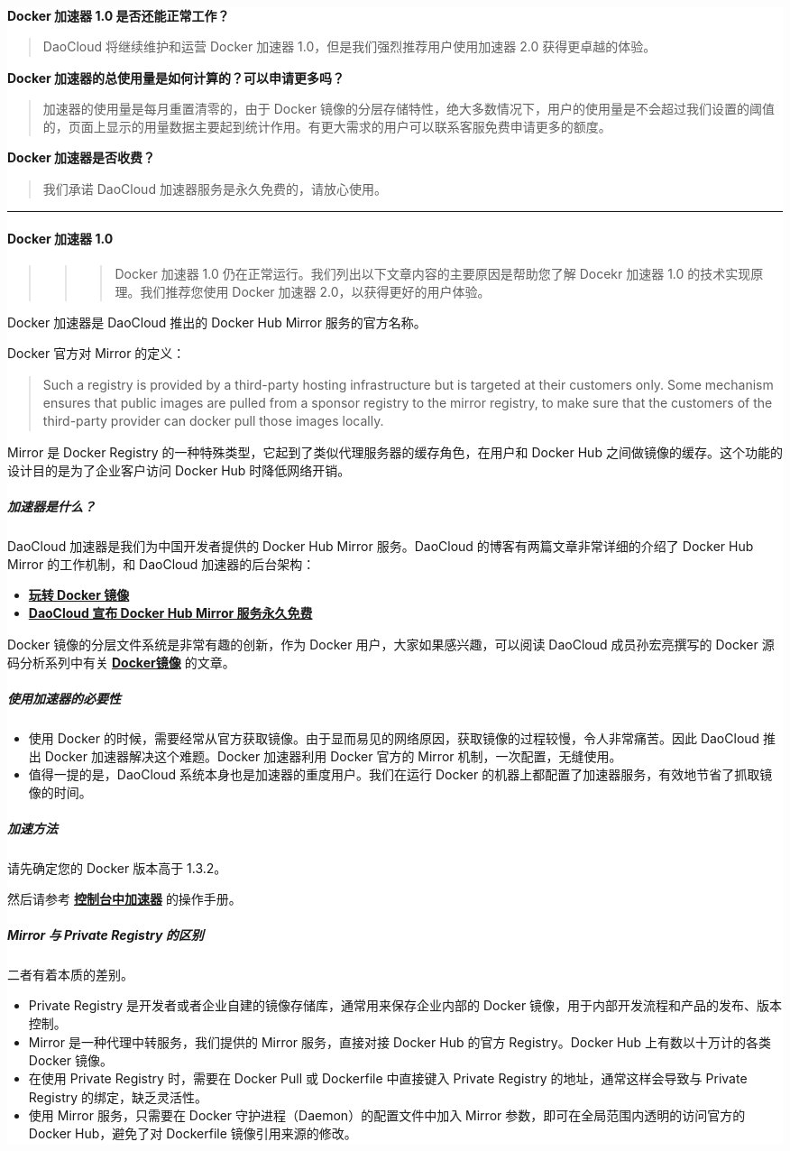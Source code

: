 **Docker 加速器 1.0 是否还能正常工作？**

> DaoCloud 将继续维护和运营 Docker 加速器 1.0，但是我们强烈推荐用户使用加速器 2.0 获得更卓越的体验。

**Docker 加速器的总使用量是如何计算的？可以申请更多吗？**

> 加速器的使用量是每月重置清零的，由于 Docker 镜像的分层存储特性，绝大多数情况下，用户的使用量是不会超过我们设置的阈值的，页面上显示的用量数据主要起到统计作用。有更大需求的用户可以联系客服免费申请更多的额度。

**Docker 加速器是否收费？**

> 我们承诺 DaoCloud 加速器服务是永久免费的，请放心使用。


---

#### Docker 加速器 1.0

>>> Docker 加速器 1.0 仍在正常运行。我们列出以下文章内容的主要原因是帮助您了解 Docekr 加速器 1.0 的技术实现原理。我们推荐您使用 Docker 加速器 2.0，以获得更好的用户体验。

Docker 加速器是 DaoCloud 推出的 Docker Hub Mirror 服务的官方名称。

Docker 官方对 Mirror 的定义：

> Such a registry is provided by a third-party hosting infrastructure but is targeted at their customers only. Some mechanism ensures that public images are pulled from a sponsor registry to the mirror registry, to make sure that the customers of the third-party provider can docker pull those images locally.

Mirror 是 Docker Registry 的一种特殊类型，它起到了类似代理服务器的缓存角色，在用户和 Docker Hub 之间做镜像的缓存。这个功能的设计目的是为了企业客户访问 Docker Hub 时降低网络开销。

##### 加速器是什么？

DaoCloud 加速器是我们为中国开发者提供的 Docker Hub Mirror 服务。DaoCloud 的博客有两篇文章非常详细的介绍了 Docker Hub Mirror 的工作机制，和 DaoCloud 加速器的后台架构：

* **[玩转 Docker 镜像](http://blog.daocloud.io/how-to-master-docker-image/)**
* **[DaoCloud 宣布 Docker Hub Mirror 服务永久免费](http://blog.daocloud.io/daocloud-mirror-free/)**

Docker 镜像的分层文件系统是非常有趣的创新，作为 Docker 用户，大家如果感兴趣，可以阅读 DaoCloud 成员孙宏亮撰写的 Docker 源码分析系列中有关 **[Docker镜像](http://blog.daocloud.io/docker-source-code-analysis-part9/)** 的文章。

##### 使用加速器的必要性

* 使用 Docker 的时候，需要经常从官方获取镜像。由于显而易见的网络原因，获取镜像的过程较慢，令人非常痛苦。因此 DaoCloud 推出 Docker 加速器解决这个难题。Docker 加速器利用 Docker 官方的 Mirror 机制，一次配置，无缝使用。
* 值得一提的是，DaoCloud 系统本身也是加速器的重度用户。我们在运行 Docker 的机器上都配置了加速器服务，有效地节省了抓取镜像的时间。

##### 加速方法

请先确定您的 Docker 版本高于 1.3.2。

然后请参考 **[控制台中加速器](https://dashboard.daocloud.io/mirror)** 的操作手册。

##### Mirror 与 Private Registry 的区别

二者有着本质的差别。

* Private Registry 是开发者或者企业自建的镜像存储库，通常用来保存企业内部的 Docker 镜像，用于内部开发流程和产品的发布、版本控制。
* Mirror 是一种代理中转服务，我们提供的 Mirror 服务，直接对接 Docker Hub 的官方 Registry。Docker Hub 上有数以十万计的各类 Docker 镜像。
* 在使用 Private Registry 时，需要在 Docker Pull 或 Dockerfile 中直接键入 Private Registry 的地址，通常这样会导致与 Private Registry 的绑定，缺乏灵活性。
* 使用 Mirror 服务，只需要在 Docker 守护进程（Daemon）的配置文件中加入 Mirror 参数，即可在全局范围内透明的访问官方的 Docker Hub，避免了对 Dockerfile 镜像引用来源的修改。
